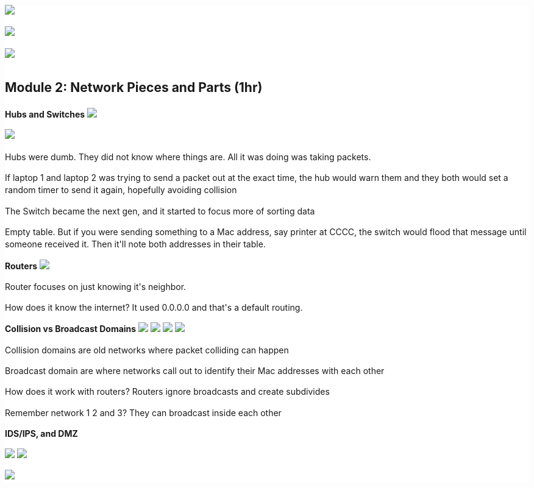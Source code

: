 ![](/media/comptia-blogpost/m1-ports-and-protocols-1.png)

![](/media/comptia-blogpost/m1-ports-and-protocols-2.png)

![](/media/comptia-blogpost/m1-ports-and-protocols-3.png)


## Module 2: Network Pieces and Parts (1hr)


**Hubs and Switches**
![](/media/comptia-blogpost/m2-switch.png)

![](/media/comptia-blogpost/m2-hub.png)

Hubs were dumb. They did not know where things are. All it was doing was taking packets.

If laptop 1 and laptop 2 was trying to send a packet out at the exact time, the hub would warn them and they both would set a random timer to send it again, hopefully avoiding collision

The Switch became the next gen, and it started to focus more of sorting data

Empty table. But if you were sending something to a Mac address, say printer at CCCC, the switch would flood that message until someone received it. Then it'll note both addresses in their table.

**Routers**
![](/media/comptia-blogpost/m2-router.png)

Router focuses on just knowing it's neighbor.

How does it know the internet? It used 0.0.0.0 and that's a default routing.


**Collision vs Broadcast Domains**
![](/media/comptia-blogpost/m2-collision-vs-broadcast-domains-1.png)
![](/media/comptia-blogpost/m2-collision-vs-broadcast-domains-2.png)
![](/media/comptia-blogpost/m2-collision-vs-broadcast-domains-3.png)
![](/media/comptia-blogpost/m2-collision-vs-broadcast-domains-4.png)

Collision domains are old networks where packet colliding can happen

Broadcast domain are where networks call out to identify their Mac addresses with each other

How does it work with routers? Routers ignore broadcasts and create subdivides

Remember network 1 2 and 3? They can broadcast inside each other


**IDS/IPS, and DMZ**

![](/media/comptia-blogpost/m2-intrusion1.png)
![](/media/comptia-blogpost/m2-intrusion2.png)

![](/media/comptia-blogpost/m2-dmz.png)
